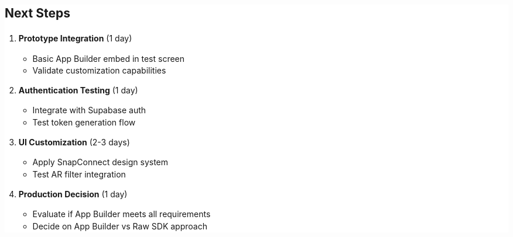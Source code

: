 ## Next Steps

1. **Prototype Integration** (1 day)
   - Basic App Builder embed in test screen
   - Validate customization capabilities

2. **Authentication Testing** (1 day)
   - Integrate with Supabase auth
   - Test token generation flow

3. **UI Customization** (2-3 days)
   - Apply SnapConnect design system
   - Test AR filter integration

4. **Production Decision** (1 day)
   - Evaluate if App Builder meets all requirements
   - Decide on App Builder vs Raw SDK approach